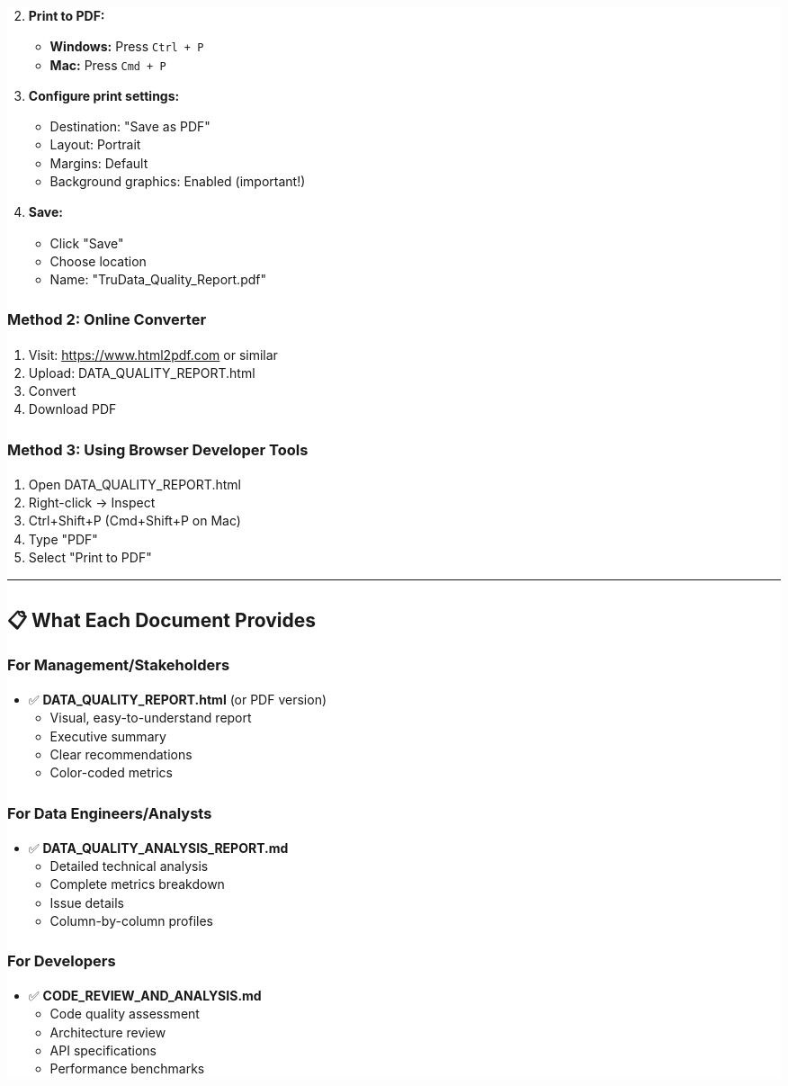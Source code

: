 2. **Print to PDF:**
   - **Windows:** Press `Ctrl + P`
   - **Mac:** Press `Cmd + P`
   
3. **Configure print settings:**
   - Destination: "Save as PDF"
   - Layout: Portrait
   - Margins: Default
   - Background graphics: Enabled (important!)
   
4. **Save:**
   - Click "Save"
   - Choose location
   - Name: "TruData_Quality_Report.pdf"

### Method 2: Online Converter

1. Visit: https://www.html2pdf.com or similar
2. Upload: DATA_QUALITY_REPORT.html
3. Convert
4. Download PDF

### Method 3: Using Browser Developer Tools

1. Open DATA_QUALITY_REPORT.html
2. Right-click → Inspect
3. Ctrl+Shift+P (Cmd+Shift+P on Mac)
4. Type "PDF"
5. Select "Print to PDF"

---

## 📋 What Each Document Provides

### For Management/Stakeholders
- ✅ **DATA_QUALITY_REPORT.html** (or PDF version)
  - Visual, easy-to-understand report
  - Executive summary
  - Clear recommendations
  - Color-coded metrics

### For Data Engineers/Analysts
- ✅ **DATA_QUALITY_ANALYSIS_REPORT.md**
  - Detailed technical analysis
  - Complete metrics breakdown
  - Issue details
  - Column-by-column profiles

### For Developers
- ✅ **CODE_REVIEW_AND_ANALYSIS.md**
  - Code quality assessment
  - Architecture review
  - API specifications
  - Performance benchmarks
